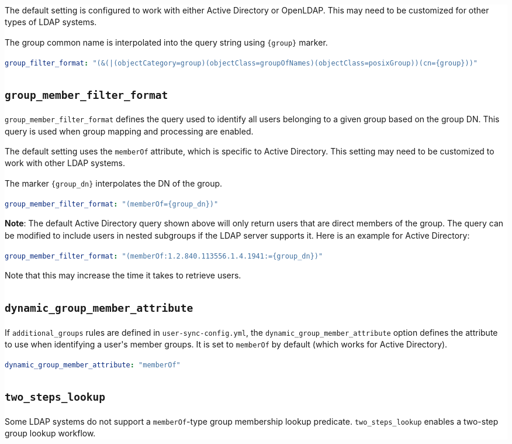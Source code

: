 The default setting is configured to work with either Active Directory or OpenLDAP. This may need to be
customized for other types of LDAP systems.

The group common name is interpolated into the query string using `{group}` marker.

```yaml
group_filter_format: "(&(|(objectCategory=group)(objectClass=groupOfNames)(objectClass=posixGroup))(cn={group}))"
```

## `group_member_filter_format`

`group_member_filter_format` defines the query used to identify all users belonging to a given group based
on the group DN. This query is used when group mapping and processing are enabled.

The default setting uses the `memberOf` attribute, which is specific to Active Directory. This setting may
need to be customized to work with other LDAP systems.

The marker `{group_dn}` interpolates the DN of the group.

```yaml
group_member_filter_format: "(memberOf={group_dn})"
```

**Note**: The default Active Directory query shown above will only return users that are direct members
of the group. The query can be modified to include users in nested subgroups if the LDAP server supports
it. Here is an example for Active Directory:

```yaml
group_member_filter_format: "(memberOf:1.2.840.113556.1.4.1941:={group_dn})"
```

Note that this may increase the time it takes to retrieve users.

## `dynamic_group_member_attribute`

If `additional_groups` rules are defined in `user-sync-config.yml`, the `dynamic_group_member_attribute`
option defines the attribute to use when identifying a user's member groups. It is set to `memberOf` by
default (which works for Active Directory).

```yaml
dynamic_group_member_attribute: "memberOf"
```

## `two_steps_lookup`

Some LDAP systems do not support a `memberOf`-type group membership lookup predicate. `two_steps_lookup` enables
a two-step group lookup workflow.
